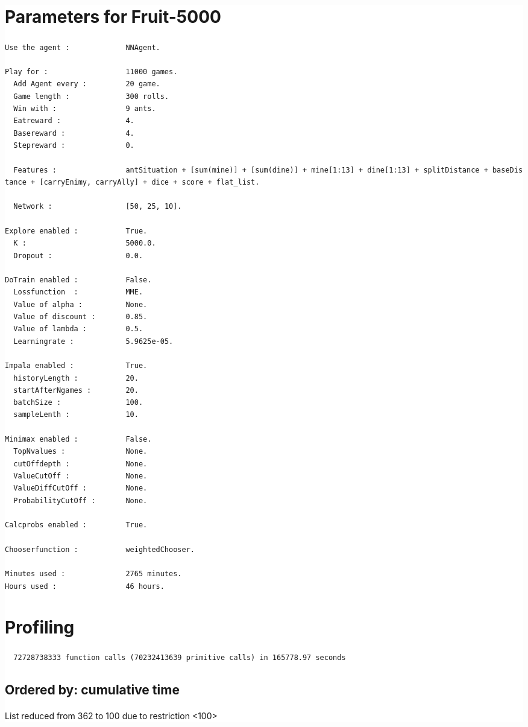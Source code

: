 # Parameters for Fruit-5000

    Use the agent :             NNAgent.

    Play for :                  11000 games.
      Add Agent every :         20 game.
      Game length :             300 rolls.
      Win with :                9 ants.
      Eatreward :               4.
      Basereward :              4.
      Stepreward :              0.

      Features :                antSituation + [sum(mine)] + [sum(dine)] + mine[1:13] + dine[1:13] + splitDistance + baseDistance + [carryEnimy, carryAlly] + dice + score + flat_list.

      Network :                 [50, 25, 10].

    Explore enabled :           True.
      K :                       5000.0.
      Dropout :                 0.0.

    DoTrain enabled :           False.
      Lossfunction  :           MME.
      Value of alpha :          None.
      Value of discount :       0.85.
      Value of lambda :         0.5.
      Learningrate :            5.9625e-05.

    Impala enabled :            True.
      historyLength :           20.
      startAfterNgames :        20.
      batchSize :               100.
      sampleLenth :             10.

    Minimax enabled :           False.
      TopNvalues :              None.
      cutOffdepth :             None.
      ValueCutOff :             None.
      ValueDiffCutOff :         None.
      ProbabilityCutOff :       None.

    Calcprobs enabled :         True.

    Chooserfunction :           weightedChooser.

    Minutes used :              2765 minutes.
    Hours used :                46 hours.

# Profiling


      72728738333 function calls (70232413639 primitive calls) in 165778.97 seconds

##    Ordered by: cumulative time
   List reduced from 362 to 100 due to restriction <100>
